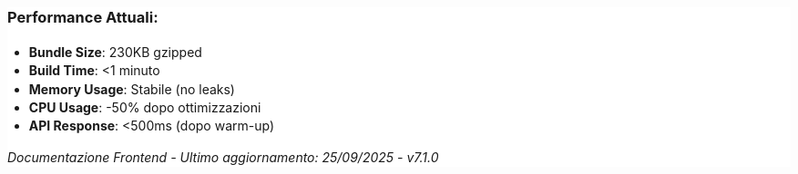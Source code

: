 ### Performance Attuali:
- **Bundle Size**: 230KB gzipped
- **Build Time**: <1 minuto
- **Memory Usage**: Stabile (no leaks)
- **CPU Usage**: -50% dopo ottimizzazioni
- **API Response**: <500ms (dopo warm-up)

*Documentazione Frontend - Ultimo aggiornamento: 25/09/2025 - v7.1.0*